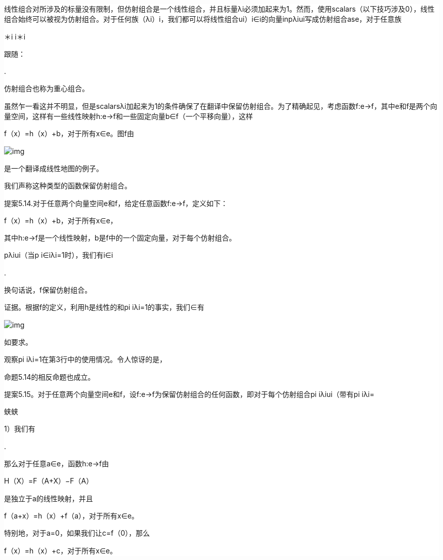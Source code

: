 线性组合对所涉及的标量没有限制，但仿射组合是一个线性组合，并且标量λi必须加起来为1。然而，使用scalars（以下技巧涉及0），线性组合始终可以被视为仿射组合。对于任何族（λi）i，我们都可以将线性组合ui）i∈i的向量inpλiui写成仿射组合ase，对于任意族

＊i i＊i

跟随：

.

仿射组合也称为重心组合。

虽然乍一看这并不明显，但是scalarsλi加起来为1的条件确保了在翻译中保留仿射组合。为了精确起见，考虑函数f:e→f，其中e和f是两个向量空间，这样有一些线性映射h:e→f和一些固定向量b∈f（一个平移向量），这样

f（x）=h（x）+b，对于所有x∈e。图f由

![img](file:///C:/Users/ADMINI~1/AppData/Local/Temp/msohtmlclip1/01/clip_image009.gif)

是一个翻译成线性地图的例子。

我们声称这种类型的函数保留仿射组合。

提案5.14.对于任意两个向量空间e和f，给定任意函数f:e→f，定义如下：

f（x）=h（x）+b，对于所有x∈e，

其中h:e→f是一个线性映射，b是f中的一个固定向量，对于每个仿射组合。

pλiui（当p i∈iλi=1时），我们有i∈i

.

换句话说，f保留仿射组合。

证据。根据f的定义，利用h是线性的和pi iλi=1的事实，我们∈有

![img](file:///C:/Users/ADMINI~1/AppData/Local/Temp/msohtmlclip1/01/clip_image011.gif)

如要求。

观察pi iλi=1在第3行中的使用情况。令人惊讶的是，

命题5.14的相反命题也成立。

提案5.15。对于任意两个向量空间e和f，设f:e→f为保留仿射组合的任何函数，即对于每个仿射组合pi iλiui（带有pi iλi=

蛱蛱

1）我们有

.

那么对于任意a∈e，函数h:e→f由

H（X）=F（A+X）−F（A）

是独立于a的线性映射，并且

f（a+x）=h（x）+f（a），对于所有x∈e。

特别地，对于a=0，如果我们让c=f（0），那么

f（x）=h（x）+c，对于所有x∈e。
